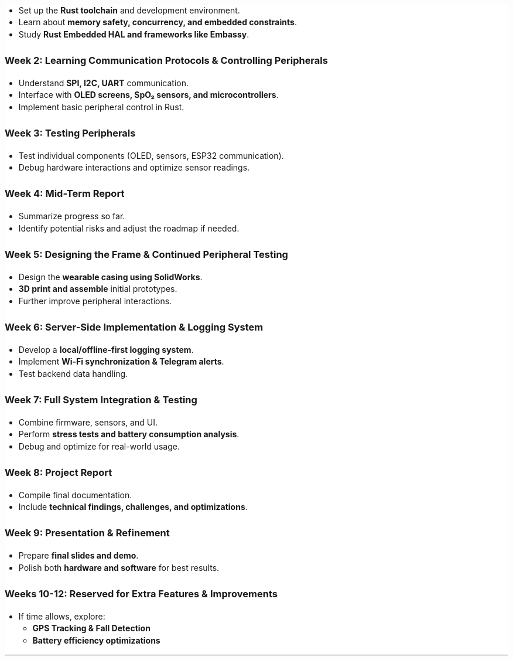 - Set up the **Rust toolchain** and development environment.
- Learn about **memory safety, concurrency, and embedded constraints**.
- Study **Rust Embedded HAL and frameworks like Embassy**.

### **Week 2: Learning Communication Protocols & Controlling Peripherals**

- Understand **SPI, I2C, UART** communication.
- Interface with **OLED screens, SpO₂ sensors, and microcontrollers**.
- Implement basic peripheral control in Rust.

### **Week 3: Testing Peripherals**

- Test individual components (OLED, sensors, ESP32 communication).
- Debug hardware interactions and optimize sensor readings.

### **Week 4: Mid-Term Report**

- Summarize progress so far.
- Identify potential risks and adjust the roadmap if needed.

### **Week 5: Designing the Frame & Continued Peripheral Testing**

- Design the **wearable casing using SolidWorks**.
- **3D print and assemble** initial prototypes.
- Further improve peripheral interactions.

### **Week 6: Server-Side Implementation & Logging System**

- Develop a **local/offline-first logging system**.
- Implement **Wi-Fi synchronization & Telegram alerts**.
- Test backend data handling.

### **Week 7: Full System Integration & Testing**

- Combine firmware, sensors, and UI.
- Perform **stress tests and battery consumption analysis**.
- Debug and optimize for real-world usage.

### **Week 8: Project Report**

- Compile final documentation.
- Include **technical findings, challenges, and optimizations**.

### **Week 9: Presentation & Refinement**

- Prepare **final slides and demo**.
- Polish both **hardware and software** for best results.

### **Weeks 10-12: Reserved for Extra Features & Improvements**

- If time allows, explore:
  - **GPS Tracking & Fall Detection**
  - **Battery efficiency optimizations**

---
